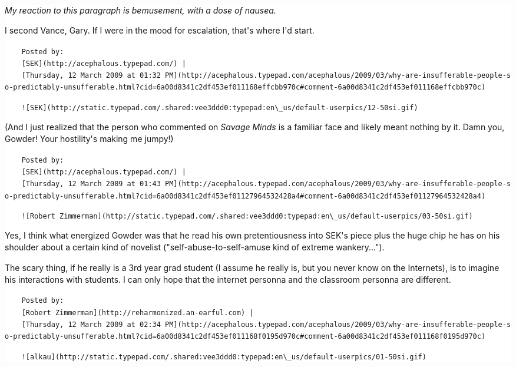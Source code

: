 _My reaction to this paragraph is bemusement, with a dose of nausea._

I second Vance, Gary.  If I were in the mood for escalation, that's where I'd start.

	

		Posted by:
		[SEK](http://acephalous.typepad.com/) |
		[Thursday, 12 March 2009 at 01:32 PM](http://acephalous.typepad.com/acephalous/2009/03/why-are-insufferable-people-so-predictably-unsufferable.html?cid=6a00d8341c2df453ef011168effcbb970c#comment-6a00d8341c2df453ef011168effcbb970c)

[]()

	

		![SEK](http://static.typepad.com/.shared:vee3ddd0:typepad:en\_us/default-userpics/12-50si.gif)
	

	

		

(And I just realized that the person who commented on _Savage Minds_ is a familiar face and likely meant nothing by it.  Damn you, Gowder!  Your hostility's making me jumpy!)

	

		Posted by:
		[SEK](http://acephalous.typepad.com/) |
		[Thursday, 12 March 2009 at 01:43 PM](http://acephalous.typepad.com/acephalous/2009/03/why-are-insufferable-people-so-predictably-unsufferable.html?cid=6a00d8341c2df453ef01127964532428a4#comment-6a00d8341c2df453ef01127964532428a4)

[]()

	

		![Robert Zimmerman](http://static.typepad.com/.shared:vee3ddd0:typepad:en\_us/default-userpics/03-50si.gif)
	

	

		

Yes, I think what energized Gowder was that he read his own pretentiousness into SEK's piece plus the huge chip he has on his shoulder about a certain kind of novelist ("self-abuse-to-self-amuse kind of extreme wankery...").

The scary thing, if he really is a 3rd year grad student (I assume he really is, but you never know on the Internets), is to imagine his interactions with students. I can only hope that the internet personna and the classroom personna are different.  

	

		Posted by:
		[Robert Zimmerman](http://reharmonized.an-earful.com) |
		[Thursday, 12 March 2009 at 02:34 PM](http://acephalous.typepad.com/acephalous/2009/03/why-are-insufferable-people-so-predictably-unsufferable.html?cid=6a00d8341c2df453ef011168f0195d970c#comment-6a00d8341c2df453ef011168f0195d970c)

[]()

	

		![alkau](http://static.typepad.com/.shared:vee3ddd0:typepad:en\_us/default-userpics/01-50si.gif)
	